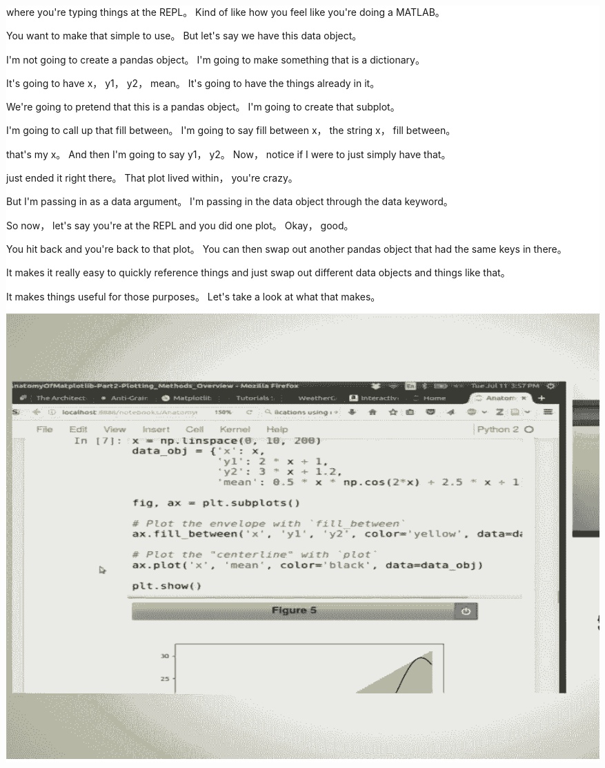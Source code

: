 where you're typing things at the REPL。 Kind of like how you feel like you're doing a MATLAB。

 You want to make that simple to use。 But let's say we have this data object。

 I'm not going to create a pandas object。 I'm going to make something that is a dictionary。

 It's going to have x， y1， y2， mean。 It's going to have the things already in it。

 We're going to pretend that this is a pandas object。 I'm going to create that subplot。

 I'm going to call up that fill between。 I'm going to say fill between x， the string x， fill between。

 that's my x。 And then I'm going to say y1， y2。 Now， notice if I were to just simply have that。

 just ended it right there。 That plot lived within， you're crazy。

 But I'm passing in as a data argument。 I'm passing in the data object through the data keyword。

 So now， let's say you're at the REPL and you did one plot。 Okay， good。

 You hit back and you're back to that plot。 You can then swap out another pandas object that had the same keys in there。

 It makes it really easy to quickly reference things and just swap out different data objects and things like that。

 It makes things useful for those purposes。 Let's take a look at what that makes。



![](img/e4958744496fcbb23b7c948eb7b9c702_81.png)
